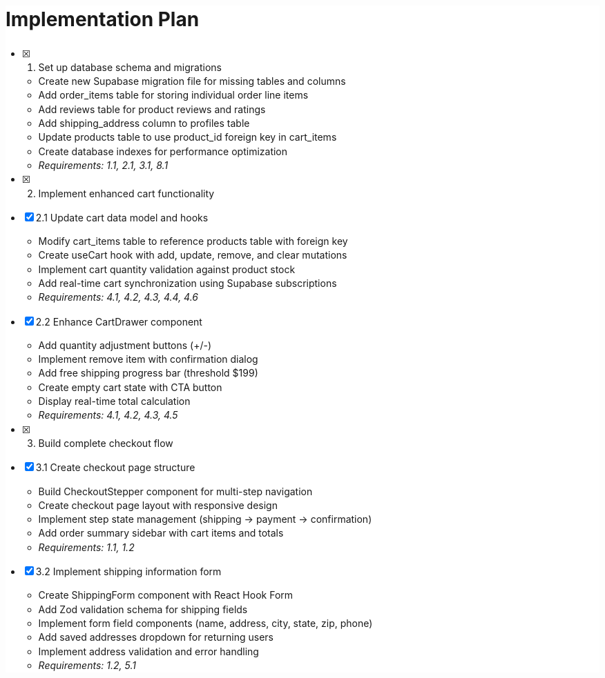 # Implementation Plan

- [x] 1. Set up database schema and migrations





  - Create new Supabase migration file for missing tables and columns
  - Add order_items table for storing individual order line items
  - Add reviews table for product reviews and ratings
  - Add shipping_address column to profiles table
  - Update products table to use product_id foreign key in cart_items
  - Create database indexes for performance optimization
  - _Requirements: 1.1, 2.1, 3.1, 8.1_

- [x] 2. Implement enhanced cart functionality




- [x] 2.1 Update cart data model and hooks


  - Modify cart_items table to reference products table with foreign key
  - Create useCart hook with add, update, remove, and clear mutations
  - Implement cart quantity validation against product stock
  - Add real-time cart synchronization using Supabase subscriptions
  - _Requirements: 4.1, 4.2, 4.3, 4.4, 4.6_


- [x] 2.2 Enhance CartDrawer component

  - Add quantity adjustment buttons (+/-)
  - Implement remove item with confirmation dialog
  - Add free shipping progress bar (threshold $199)
  - Create empty cart state with CTA button
  - Display real-time total calculation
  - _Requirements: 4.1, 4.2, 4.3, 4.5_

- [x] 3. Build complete checkout flow




- [x] 3.1 Create checkout page structure


  - Build CheckoutStepper component for multi-step navigation
  - Create checkout page layout with responsive design
  - Implement step state management (shipping → payment → confirmation)
  - Add order summary sidebar with cart items and totals
  - _Requirements: 1.1, 1.2_

- [x] 3.2 Implement shipping information form


  - Create ShippingForm component with React Hook Form
  - Add Zod validation schema for shipping fields
  - Implement form field components (name, address, city, state, zip, phone)
  - Add saved addresses dropdown for returning users
  - Implement address validation and error handling
  - _Requirements: 1.2, 5.1_
